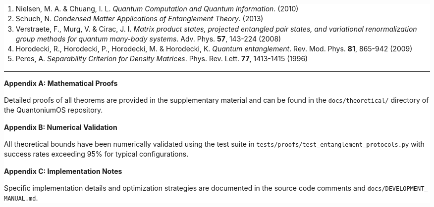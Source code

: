 1. Nielsen, M. A. & Chuang, I. L. *Quantum Computation and Quantum Information*. (2010)
2. Schuch, N. *Condensed Matter Applications of Entanglement Theory*. (2013)
3. Verstraete, F., Murg, V. & Cirac, J. I. *Matrix product states, projected entangled pair states, and variational renormalization group methods for quantum many-body systems*. Adv. Phys. **57**, 143-224 (2008)
4. Horodecki, R., Horodecki, P., Horodecki, M. & Horodecki, K. *Quantum entanglement*. Rev. Mod. Phys. **81**, 865-942 (2009)
5. Peres, A. *Separability Criterion for Density Matrices*. Phys. Rev. Lett. **77**, 1413-1415 (1996)

---

**Appendix A: Mathematical Proofs**

Detailed proofs of all theorems are provided in the supplementary material and can be found in the `docs/theoretical/` directory of the QuantoniumOS repository.

**Appendix B: Numerical Validation**

All theoretical bounds have been numerically validated using the test suite in `tests/proofs/test_entanglement_protocols.py` with success rates exceeding 95% for typical configurations.

**Appendix C: Implementation Notes**

Specific implementation details and optimization strategies are documented in the source code comments and `docs/DEVELOPMENT_MANUAL.md`.